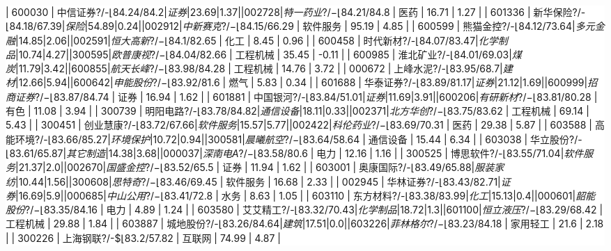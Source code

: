 | 600030 | 中信证券?/-$⌊84.24/84.2  |    证券    |   23.69   |  1.37  |
| 002728 | 特一药业?/-$⌊84.21/84.8  |    医药    |   16.71   |  1.27  |
| 601336 | 新华保险?/-$⌊84.18/67.39 |    保险    |   54.89   |  0.24  |
| 002912 | 中新赛克?/-$⌊84.15/66.29 |  软件服务  |   95.19   |  4.85  |
| 600599 | 熊猫金控?/-$⌊84.12/73.64 |  多元金融  |   14.85   |  2.06  |
| 002591 | 恒大高新?/-$⌊84.1/82.65  |    化工    |    8.45   |  0.96  |
| 600458 | 时代新材?/-$⌊84.07/83.47 |  化学制品  |   10.74   |  4.27  |
| 300595 | 欧普康视?/-$⌊84.04/82.66 |  工程机械  |   35.45   | -0.11  |
| 600985 | 淮北矿业?/-$⌊84.01/69.03 |    煤炭    |   11.79   |  3.42  |
| 600855 | 航天长峰?/-$⌊83.98/84.28 |  工程机械  |   14.76   |  3.72  |
| 000672 | 上峰水泥?/-$⌊83.95/68.7  |    建材    |   12.66   |  5.94  |
| 600642 | 申能股份?/-$⌊83.92/81.6  |    燃气    |    5.83   |  0.34  |
| 601688 | 华泰证券?/-$⌊83.89/81.17 |    证券    |   21.12   |  1.69  |
| 600999 | 招商证券?/-$⌊83.87/84.74 |    证券    |   16.94   |  1.62  |
| 601881 | 中国银河?/-$⌊83.84/51.01 |    证券    |   11.69   |  3.91  |
| 600206 | 有研新材?/-$⌊83.81/80.28 |    有色    |   11.08   |  3.94  |
| 300739 | 明阳电路?/-$⌊83.78/84.82 |  通信设备  |   18.11   |  0.33  |
| 002371 | 北方华创?/-$⌊83.75/83.62 |  工程机械  |   69.14   |  5.43  |
| 300451 | 创业慧康?/-$⌊83.72/67.66 |  软件服务  |   15.57   |  5.77  |
| 002422 | 科伦药业?/-$⌊83.69/70.31 |    医药    |   29.38   |  5.87  |
| 603588 | 高能环境?/-$⌊83.66/85.27 |  环境保护  |   10.72   |  0.94  |
| 300581 | 晨曦航空?/-$⌊83.64/58.64 |  通信设备  |   15.44   |  6.34  |
| 603038 | 华立股份?/-$⌊83.61/65.87 |  其它制造  |   14.38   |  3.68  |
| 000037 |  深南电A?/-$⌊83.58/80.6  |    电力    |   12.16   |  1.16  |
| 300525 | 博思软件?/-$⌊83.55/71.04 |  软件服务  |   21.37   |  2.0   |
| 002670 | 国盛金控?/-$⌊83.52/65.5  |    证券    |   11.94   |  1.62  |
| 603001 | 奥康国际?/-$⌊83.49/65.88 |  服装家纺  |   10.44   |  1.56  |
| 300608 |  思特奇?/-$⌊83.46/69.45  |  软件服务  |   16.68   |  2.33  |
| 002945 | 华林证券?/-$⌊83.43/82.71 |    证券    |   16.69   |  5.9   |
| 000685 | 中山公用?/-$⌊83.41/72.8  |    水务    |    8.63   |  1.05  |
| 603110 | 东方材料?/-$⌊83.38/83.99 |    化工    |   15.13   |  0.4   |
| 000601 | 韶能股份?/-$⌊83.35/84.16 |    电力    |    4.89   |  1.24  |
| 603580 | 艾艾精工?/-$⌊83.32/70.43 |  化学制品  |   18.72   |  1.3   |
| 601100 | 恒立液压?/-$⌊83.29/68.42 |  工程机械  |   29.88   |  1.84  |
| 603887 | 城地股份?/-$⌊83.26/84.64 |    建筑    |   17.51   |  0.0   |
| 603226 | 菲林格尔?/-$⌊83.23/84.18 |  家用轻工  |    21.6   |  2.18  |
| 300226 | 上海钢联?/-$⌊83.2/57.82  |   互联网   |   74.99   |  4.87  |